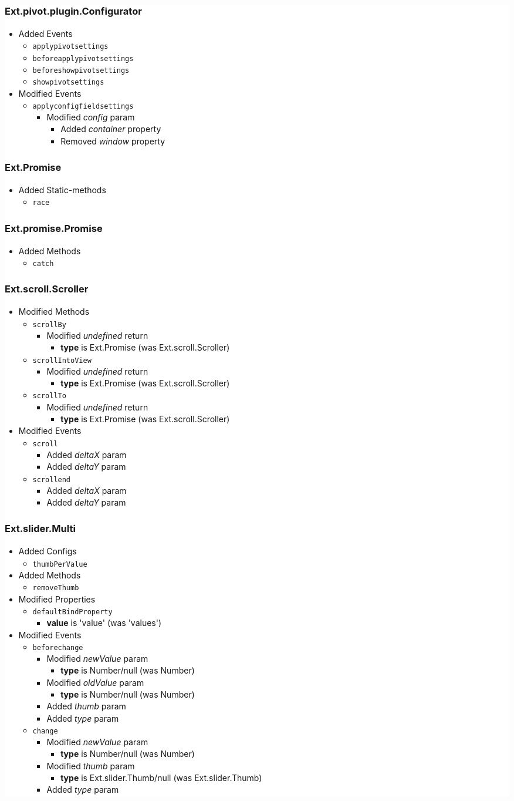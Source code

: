 ### Ext.pivot.plugin.Configurator
- Added Events
   - `applypivotsettings`
   - `beforeapplypivotsettings`
   - `beforeshowpivotsettings`
   - `showpivotsettings`
- Modified Events
   - `applyconfigfieldsettings`
      - Modified _config_ param
         - Added _container_ property
         - Removed _window_ property

### Ext.Promise
- Added Static-methods
   - `race`

### Ext.promise.Promise
- Added Methods
   - `catch`

### Ext.scroll.Scroller
- Modified Methods
   - `scrollBy`
      - Modified _undefined_ return
         - **type** is Ext.Promise (was Ext.scroll.Scroller)
   - `scrollIntoView`
      - Modified _undefined_ return
         - **type** is Ext.Promise (was Ext.scroll.Scroller)
   - `scrollTo`
      - Modified _undefined_ return
         - **type** is Ext.Promise (was Ext.scroll.Scroller)
- Modified Events
   - `scroll`
      - Added _deltaX_ param
      - Added _deltaY_ param
   - `scrollend`
      - Added _deltaX_ param
      - Added _deltaY_ param

### Ext.slider.Multi
- Added Configs
   - `thumbPerValue`
- Added Methods
   - `removeThumb`
- Modified Properties
   - `defaultBindProperty`
      - **value** is 'value' (was 'values')
- Modified Events
   - `beforechange`
      - Modified _newValue_ param
         - **type** is Number/null (was Number)
      - Modified _oldValue_ param
         - **type** is Number/null (was Number)
      - Added _thumb_ param
      - Added _type_ param
   - `change`
      - Modified _newValue_ param
         - **type** is Number/null (was Number)
      - Modified _thumb_ param
         - **type** is Ext.slider.Thumb/null (was Ext.slider.Thumb)
      - Added _type_ param

